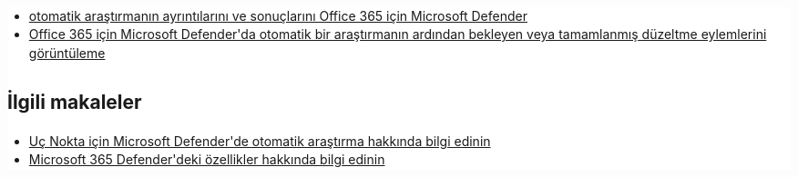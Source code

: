 - [otomatik araştırmanın ayrıntılarını ve sonuçlarını Office 365 için Microsoft Defender](air-view-investigation-results.md)
- [Office 365 için Microsoft Defender'da otomatik bir araştırmanın ardından bekleyen veya tamamlanmış düzeltme eylemlerini görüntüleme](air-review-approve-pending-completed-actions.md)

## <a name="related-articles"></a>İlgili makaleler

- [Uç Nokta için Microsoft Defender'de otomatik araştırma hakkında bilgi edinin](/windows/security/threat-protection/microsoft-defender-atp/automated-investigations)
- [Microsoft 365 Defender'deki özellikler hakkında bilgi edinin](/microsoft-365/security/defender/microsoft-365-defender)

